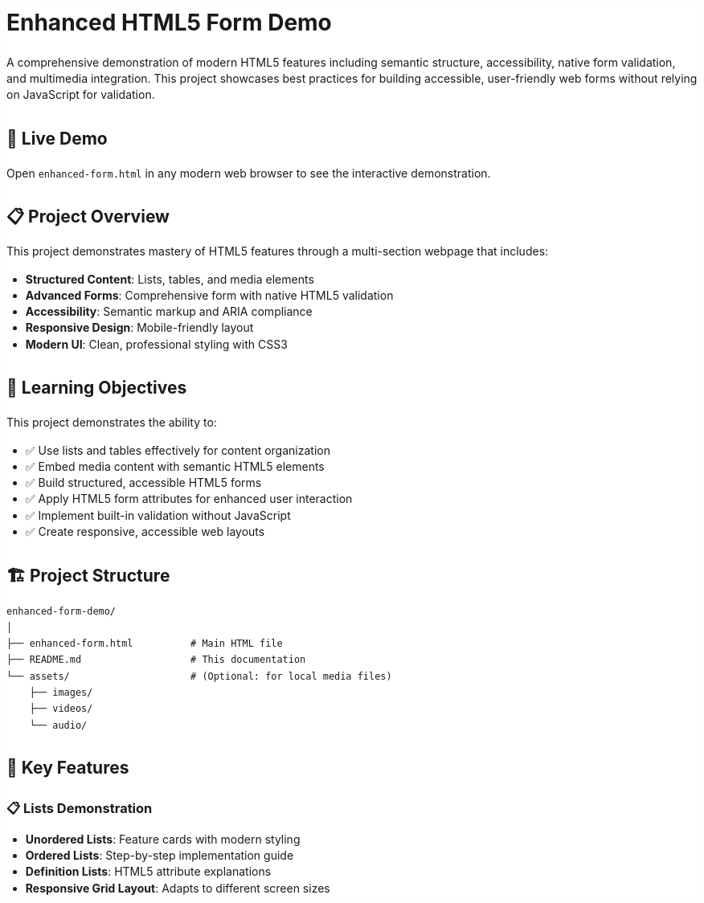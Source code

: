 # Enhanced HTML5 Form Demo

A comprehensive demonstration of modern HTML5 features including semantic structure, accessibility, native form validation, and multimedia integration. This project showcases best practices for building accessible, user-friendly web forms without relying on JavaScript for validation.

## 🚀 Live Demo

Open `enhanced-form.html` in any modern web browser to see the interactive demonstration.

## 📋 Project Overview

This project demonstrates mastery of HTML5 features through a multi-section webpage that includes:

- **Structured Content**: Lists, tables, and media elements
- **Advanced Forms**: Comprehensive form with native HTML5 validation
- **Accessibility**: Semantic markup and ARIA compliance
- **Responsive Design**: Mobile-friendly layout
- **Modern UI**: Clean, professional styling with CSS3

## 🎯 Learning Objectives

This project demonstrates the ability to:

- ✅ Use lists and tables effectively for content organization
- ✅ Embed media content with semantic HTML5 elements
- ✅ Build structured, accessible HTML5 forms
- ✅ Apply HTML5 form attributes for enhanced user interaction
- ✅ Implement built-in validation without JavaScript
- ✅ Create responsive, accessible web layouts

## 🏗️ Project Structure

```
enhanced-form-demo/
│
├── enhanced-form.html          # Main HTML file
├── README.md                   # This documentation
└── assets/                     # (Optional: for local media files)
    ├── images/
    ├── videos/
    └── audio/
```

## 🧩 Key Features

### 📋 Lists Demonstration
- **Unordered Lists**: Feature cards with modern styling
- **Ordered Lists**: Step-by-step implementation guide
- **Definition Lists**: HTML5 attribute explanations
- **Responsive Grid Layout**: Adapts to different screen sizes
